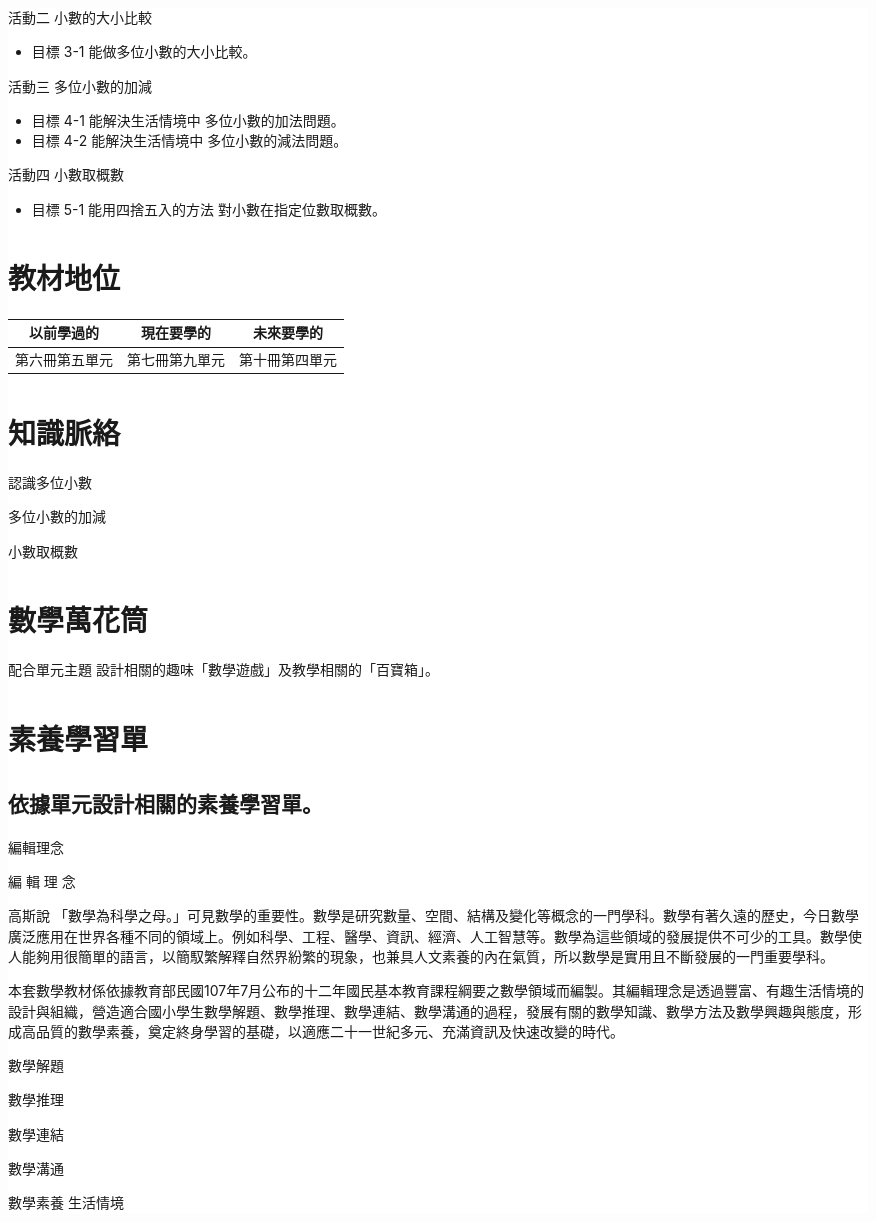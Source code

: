活動二 小數的大小比較

- 目標 3-1 能做多位小數的大小比較。

活動三 多位小數的加減

- 目標 4-1 能解決生活情境中 多位小數的加法問題。
- 目標 4-2 能解決生活情境中 多位小數的減法問題。

活動四 小數取概數

- 目標 5-1 能用四捨五入的方法 對小數在指定位數取概數。

# 教材地位

|以前學過的|現在要學的|未來要學的|
|---|---|---|
|第六冊第五單元|第七冊第九單元|第十冊第四單元|

# 知識脈絡

認識多位小數

多位小數的加減

小數取概數

# 數學萬花筒

配合單元主題 設計相關的趣味「數學遊戲」及教學相關的「百寶箱」。

# 素養學習單

依據單元設計相關的素養學習單。
---
編輯理念

編 輯 理 念

高斯說 「數學為科學之母。」可見數學的重要性。數學是研究數量、空間、結構及變化等概念的一門學科。數學有著久遠的歷史，今日數學廣泛應用在世界各種不同的領域上。例如科學、工程、醫學、資訊、經濟、人工智慧等。數學為這些領域的發展提供不可少的工具。數學使人能夠用很簡單的語言，以簡馭繁解釋自然界紛繁的現象，也兼具人文素養的內在氣質，所以數學是實用且不斷發展的一門重要學科。

本套數學教材係依據教育部民國107年7月公布的十二年國民基本教育課程綱要之數學領域而編製。其編輯理念是透過豐富、有趣生活情境的設計與組織，營造適合國小學生數學解題、數學推理、數學連結、數學溝通的過程，發展有關的數學知識、數學方法及數學興趣與態度，形成高品質的數學素養，奠定終身學習的基礎，以適應二十一世紀多元、充滿資訊及快速改變的時代。

數學解題

數學推理

數學連結

數學溝通

數學素養
生活情境
